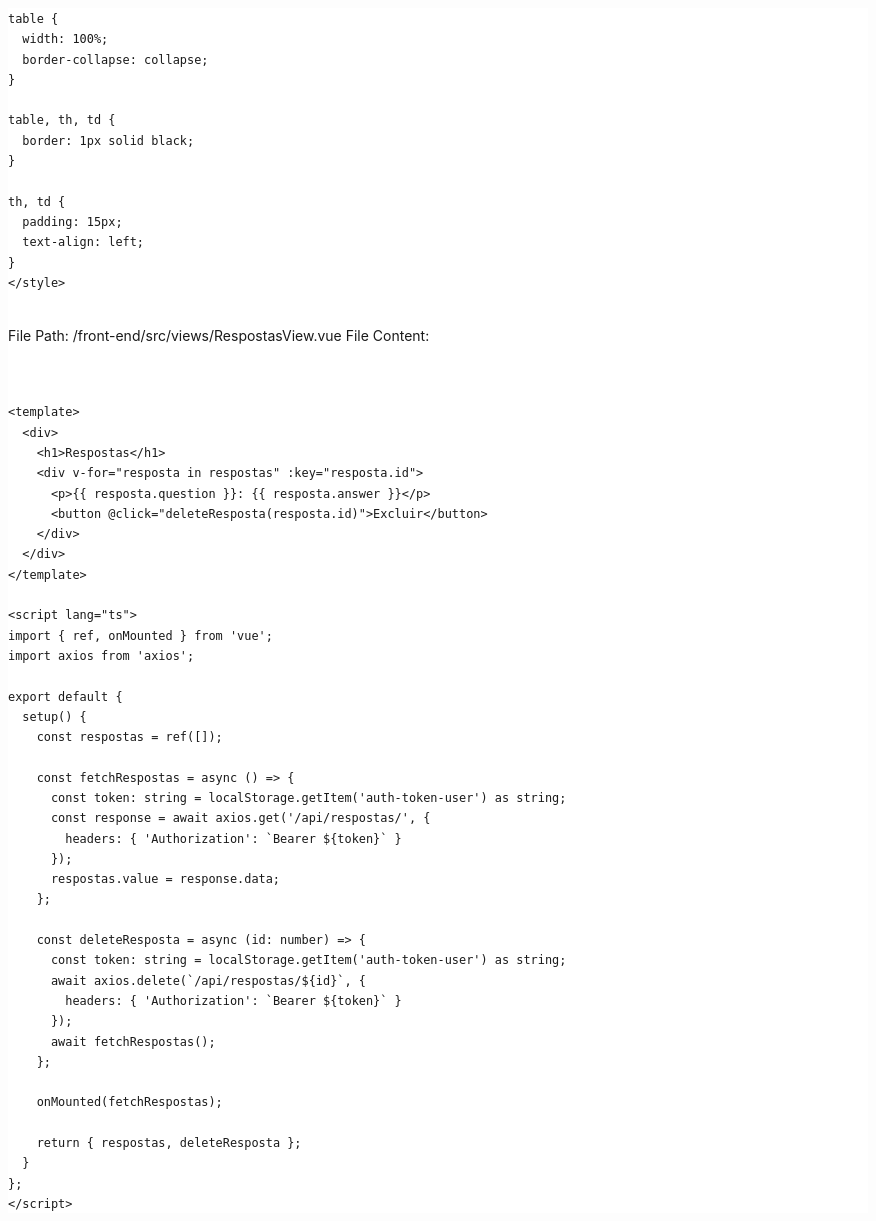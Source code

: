```vue
table {
  width: 100%;
  border-collapse: collapse;
}

table, th, td {
  border: 1px solid black;
}

th, td {
  padding: 15px;
  text-align: left;
}
</style>


```

File Path: /front-end/src/views/RespostasView.vue
File Content:
```vue


<template>
  <div>
    <h1>Respostas</h1>
    <div v-for="resposta in respostas" :key="resposta.id">
      <p>{{ resposta.question }}: {{ resposta.answer }}</p>
      <button @click="deleteResposta(resposta.id)">Excluir</button>
    </div>
  </div>
</template>

<script lang="ts">
import { ref, onMounted } from 'vue';
import axios from 'axios';

export default {
  setup() {
    const respostas = ref([]);

    const fetchRespostas = async () => {
      const token: string = localStorage.getItem('auth-token-user') as string;
      const response = await axios.get('/api/respostas/', {
        headers: { 'Authorization': `Bearer ${token}` }
      });
      respostas.value = response.data;
    };

    const deleteResposta = async (id: number) => {
      const token: string = localStorage.getItem('auth-token-user') as string;
      await axios.delete(`/api/respostas/${id}`, {
        headers: { 'Authorization': `Bearer ${token}` }
      });
      await fetchRespostas();
    };

    onMounted(fetchRespostas);

    return { respostas, deleteResposta };
  }
};
</script>

```